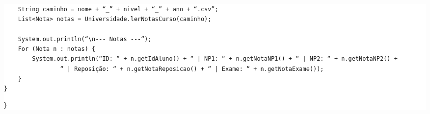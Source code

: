         String caminho = nome + “_” + nivel + “_” + ano + “.csv”;
        List<Nota> notas = Universidade.lerNotasCurso(caminho);

        System.out.println(“\n--- Notas ---“);
        For (Nota n : notas) {
            System.out.println(“ID: “ + n.getIdAluno() + “ | NP1: “ + n.getNotaNP1() + “ | NP2: “ + n.getNotaNP2() +
                    “ | Reposição: “ + n.getNotaReposicao() + “ | Exame: “ + n.getNotaExame());
        }
    }
}
